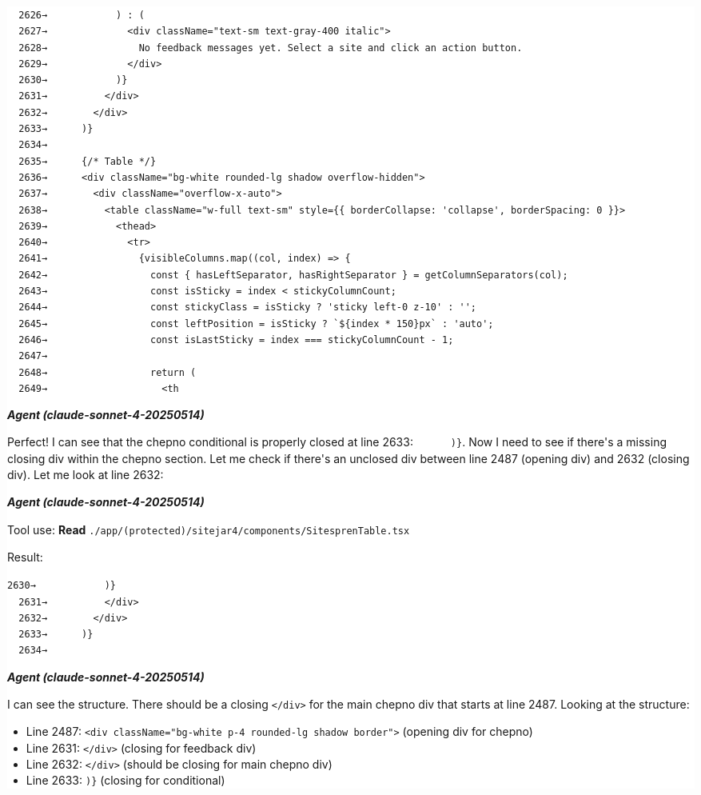 ```
  2626→            ) : (
  2627→              <div className="text-sm text-gray-400 italic">
  2628→                No feedback messages yet. Select a site and click an action button.
  2629→              </div>
  2630→            )}
  2631→          </div>
  2632→        </div>
  2633→      )}
  2634→
  2635→      {/* Table */}
  2636→      <div className="bg-white rounded-lg shadow overflow-hidden">
  2637→        <div className="overflow-x-auto">
  2638→          <table className="w-full text-sm" style={{ borderCollapse: 'collapse', borderSpacing: 0 }}>
  2639→            <thead>
  2640→              <tr>
  2641→                {visibleColumns.map((col, index) => {
  2642→                  const { hasLeftSeparator, hasRightSeparator } = getColumnSeparators(col);
  2643→                  const isSticky = index < stickyColumnCount;
  2644→                  const stickyClass = isSticky ? 'sticky left-0 z-10' : '';
  2645→                  const leftPosition = isSticky ? `${index * 150}px` : 'auto';
  2646→                  const isLastSticky = index === stickyColumnCount - 1;
  2647→
  2648→                  return (
  2649→                    <th
```

_**Agent (claude-sonnet-4-20250514)**_

Perfect! I can see that the chepno conditional is properly closed at line 2633: `      )}`. Now I need to see if there's a missing closing div within the chepno section. Let me check if there's an unclosed div between line 2487 (opening div) and 2632 (closing div). Let me look at line 2632:

_**Agent (claude-sonnet-4-20250514)**_

Tool use: **Read** `./app/(protected)/sitejar4/components/SitesprenTable.tsx`

Result:

```
2630→            )}
  2631→          </div>
  2632→        </div>
  2633→      )}
  2634→
```

_**Agent (claude-sonnet-4-20250514)**_

I can see the structure. There should be a closing `</div>` for the main chepno div that starts at line 2487. Looking at the structure:
- Line 2487: `<div className="bg-white p-4 rounded-lg shadow border">` (opening div for chepno)
- Line 2631: `</div>` (closing for feedback div)  
- Line 2632: `</div>` (should be closing for main chepno div)
- Line 2633: `)}` (closing for conditional)
